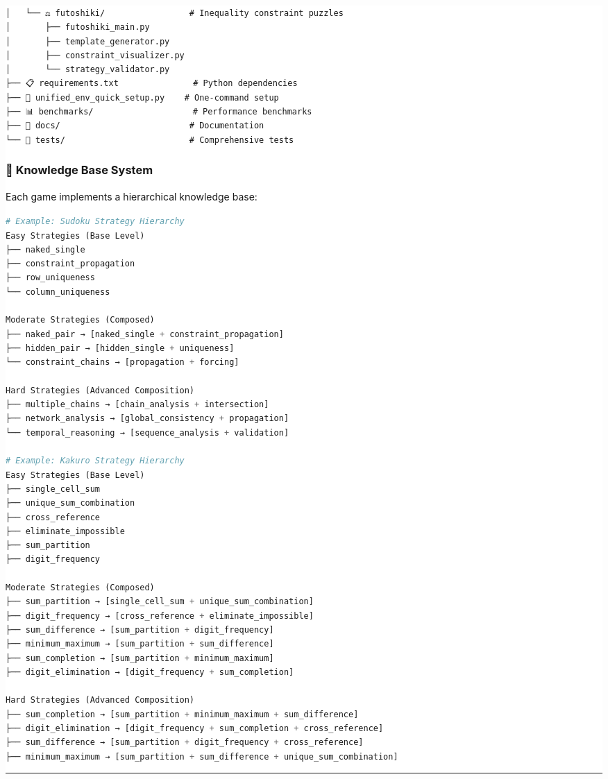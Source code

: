 ```
│   └── ⚖️ futoshiki/                 # Inequality constraint puzzles
│       ├── futoshiki_main.py
│       ├── template_generator.py
│       ├── constraint_visualizer.py
│       └── strategy_validator.py
├── 📋 requirements.txt               # Python dependencies
├── 🔧 unified_env_quick_setup.py    # One-command setup
├── 📊 benchmarks/                    # Performance benchmarks
├── 📖 docs/                          # Documentation
└── 🧪 tests/                         # Comprehensive tests
```

### 🧠 **Knowledge Base System**

Each game implements a hierarchical knowledge base:

```python
# Example: Sudoku Strategy Hierarchy
Easy Strategies (Base Level)
├── naked_single
├── constraint_propagation  
├── row_uniqueness
└── column_uniqueness

Moderate Strategies (Composed)
├── naked_pair → [naked_single + constraint_propagation]
├── hidden_pair → [hidden_single + uniqueness]
└── constraint_chains → [propagation + forcing]

Hard Strategies (Advanced Composition)
├── multiple_chains → [chain_analysis + intersection]
├── network_analysis → [global_consistency + propagation]
└── temporal_reasoning → [sequence_analysis + validation]

# Example: Kakuro Strategy Hierarchy
Easy Strategies (Base Level)
├── single_cell_sum
├── unique_sum_combination
├── cross_reference
├── eliminate_impossible
├── sum_partition
├── digit_frequency

Moderate Strategies (Composed)
├── sum_partition → [single_cell_sum + unique_sum_combination]
├── digit_frequency → [cross_reference + eliminate_impossible]
├── sum_difference → [sum_partition + digit_frequency]
├── minimum_maximum → [sum_partition + sum_difference]
├── sum_completion → [sum_partition + minimum_maximum]
├── digit_elimination → [digit_frequency + sum_completion]

Hard Strategies (Advanced Composition)
├── sum_completion → [sum_partition + minimum_maximum + sum_difference]
├── digit_elimination → [digit_frequency + sum_completion + cross_reference]
├── sum_difference → [sum_partition + digit_frequency + cross_reference]
├── minimum_maximum → [sum_partition + sum_difference + unique_sum_combination]
```

---